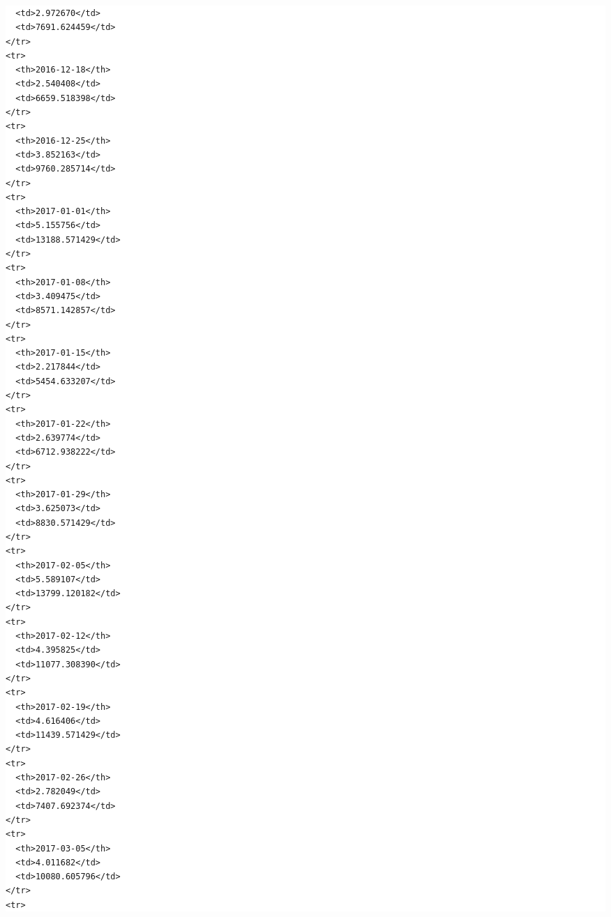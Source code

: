       <td>2.972670</td>
      <td>7691.624459</td>
    </tr>
    <tr>
      <th>2016-12-18</th>
      <td>2.540408</td>
      <td>6659.518398</td>
    </tr>
    <tr>
      <th>2016-12-25</th>
      <td>3.852163</td>
      <td>9760.285714</td>
    </tr>
    <tr>
      <th>2017-01-01</th>
      <td>5.155756</td>
      <td>13188.571429</td>
    </tr>
    <tr>
      <th>2017-01-08</th>
      <td>3.409475</td>
      <td>8571.142857</td>
    </tr>
    <tr>
      <th>2017-01-15</th>
      <td>2.217844</td>
      <td>5454.633207</td>
    </tr>
    <tr>
      <th>2017-01-22</th>
      <td>2.639774</td>
      <td>6712.938222</td>
    </tr>
    <tr>
      <th>2017-01-29</th>
      <td>3.625073</td>
      <td>8830.571429</td>
    </tr>
    <tr>
      <th>2017-02-05</th>
      <td>5.589107</td>
      <td>13799.120182</td>
    </tr>
    <tr>
      <th>2017-02-12</th>
      <td>4.395825</td>
      <td>11077.308390</td>
    </tr>
    <tr>
      <th>2017-02-19</th>
      <td>4.616406</td>
      <td>11439.571429</td>
    </tr>
    <tr>
      <th>2017-02-26</th>
      <td>2.782049</td>
      <td>7407.692374</td>
    </tr>
    <tr>
      <th>2017-03-05</th>
      <td>4.011682</td>
      <td>10080.605796</td>
    </tr>
    <tr>